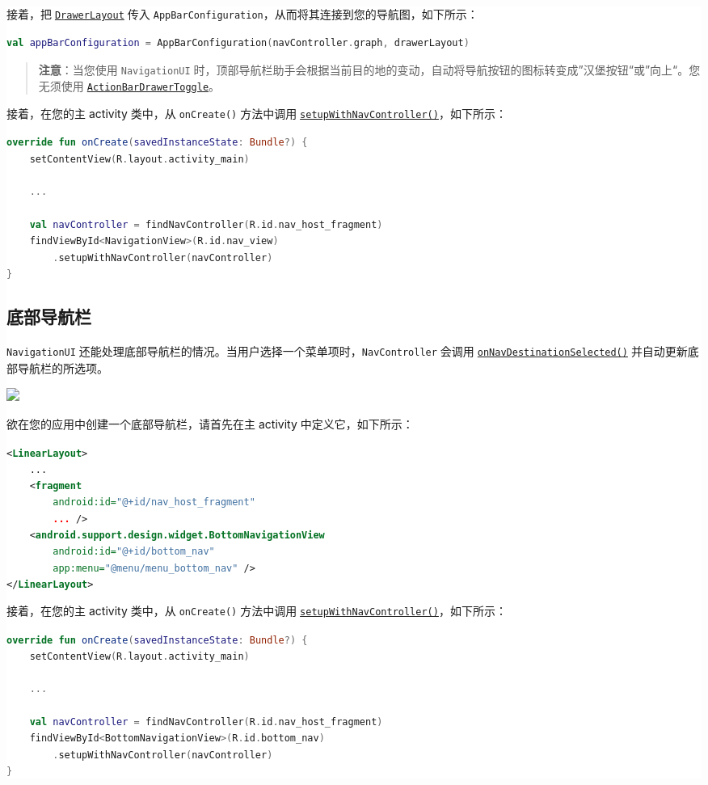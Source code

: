 接着，把 [`DrawerLayout`](https://developer.android.google.cn/topic/libraries/architecture/navigation/reference/android/support/v4/widget/DrawerLayout?hl=zh-cn) 传入 `AppBarConfiguration`，从而将其连接到您的导航图，如下所示：

```kotlin
val appBarConfiguration = AppBarConfiguration(navController.graph, drawerLayout)
```

> **注意**：当您使用 `NavigationUI` 时，顶部导航栏助手会根据当前目的地的变动，自动将导航按钮的图标转变成”汉堡按钮“或”向上“。您无须使用 [`ActionBarDrawerToggle`](https://developer.android.google.cn/topic/libraries/architecture/navigation/reference/android/support/v4/app/ActionBarDrawerToggle?hl=zh-cn)。

接着，在您的主 activity 类中，从 `onCreate()` 方法中调用 [`setupWithNavController()`](https://developer.android.google.cn/topic/libraries/architecture/navigation/reference/androidx/navigation/ui/NavigationUI?hl=zh-cn#setupWithNavController(android.support.design.widget.NavigationView,%20androidx.navigation.NavController))，如下所示：

```kotlin
override fun onCreate(savedInstanceState: Bundle?) {
    setContentView(R.layout.activity_main)

    ...

    val navController = findNavController(R.id.nav_host_fragment)
    findViewById<NavigationView>(R.id.nav_view)
        .setupWithNavController(navController)
}
```

## 底部导航栏

`NavigationUI` 还能处理底部导航栏的情况。当用户选择一个菜单项时，`NavController` 会调用 [`onNavDestinationSelected()`](https://developer.android.google.cn/reference/androidx/navigation/ui/NavigationUI?hl=zh-cn#onNavDestinationSelected(android.view.MenuItem,%20androidx.navigation.NavController)) 并自动更新底部导航栏的所选项。

![](https://developer.android.google.cn/topic/libraries/architecture/images/bottom-navigation.png?hl=zh-cn)

欲在您的应用中创建一个底部导航栏，请首先在主 activity 中定义它，如下所示：

```xml
<LinearLayout>
    ...
    <fragment
        android:id="@+id/nav_host_fragment"
        ... />
    <android.support.design.widget.BottomNavigationView
        android:id="@+id/bottom_nav"
        app:menu="@menu/menu_bottom_nav" />
</LinearLayout>
```

接着，在您的主 activity 类中，从 `onCreate()` 方法中调用 [`setupWithNavController()`](https://developer.android.google.cn/topic/libraries/architecture/navigation/reference/androidx/navigation/ui/NavigationUI?hl=zh-cn#setupWithNavController(android.support.design.widget.NavigationView,%20androidx.navigation.NavController))，如下所示：

```kotlin
override fun onCreate(savedInstanceState: Bundle?) {
    setContentView(R.layout.activity_main)

    ...

    val navController = findNavController(R.id.nav_host_fragment)
    findViewById<BottomNavigationView>(R.id.bottom_nav)
        .setupWithNavController(navController)
}
```
